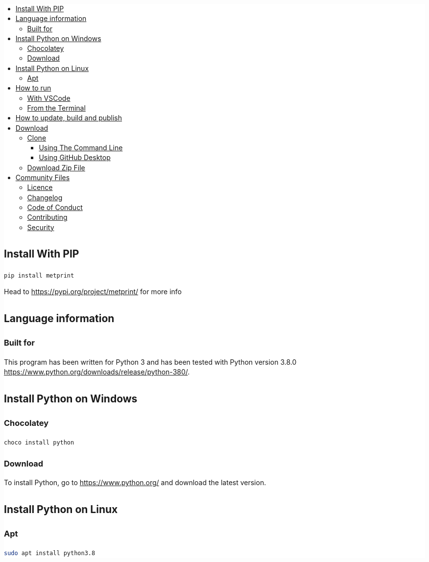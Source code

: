 - [Install With PIP](#install-with-pip)
- [Language information](#language-information)
	- [Built for](#built-for)
- [Install Python on Windows](#install-python-on-windows)
	- [Chocolatey](#chocolatey)
	- [Download](#download)
- [Install Python on Linux](#install-python-on-linux)
	- [Apt](#apt)
- [How to run](#how-to-run)
	- [With VSCode](#with-vscode)
	- [From the Terminal](#from-the-terminal)
- [How to update, build and publish](#how-to-update-build-and-publish)
- [Download](#download-1)
	- [Clone](#clone)
		- [Using The Command Line](#using-the-command-line)
		- [Using GitHub Desktop](#using-github-desktop)
	- [Download Zip File](#download-zip-file)
- [Community Files](#community-files)
	- [Licence](#licence)
	- [Changelog](#changelog)
	- [Code of Conduct](#code-of-conduct)
	- [Contributing](#contributing)
	- [Security](#security)

## Install With PIP

```python
pip install metprint
```

Head to https://pypi.org/project/metprint/ for more info


## Language information
### Built for
This program has been written for Python 3 and has been tested with
Python version 3.8.0 <https://www.python.org/downloads/release/python-380/>.

## Install Python on Windows
### Chocolatey
```powershell
choco install python
```
### Download
To install Python, go to <https://www.python.org/> and download the latest
version.

## Install Python on Linux
### Apt
```bash
sudo apt install python3.8
```
